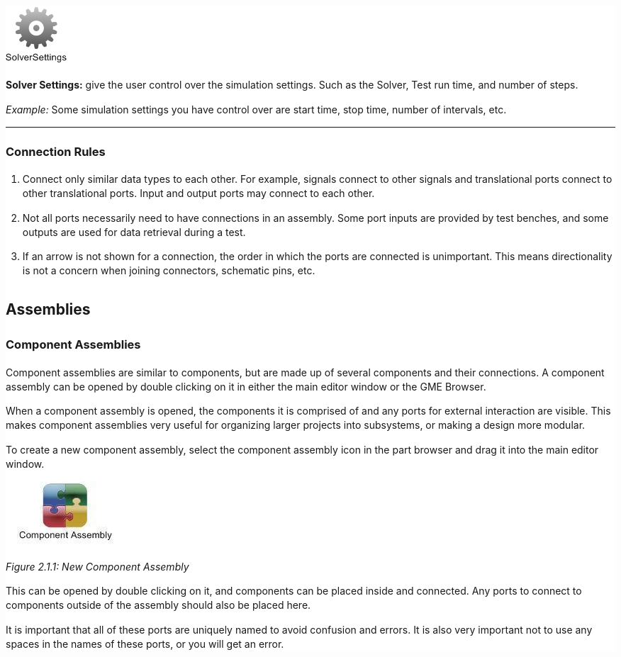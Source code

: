 
![](images/reference_26.png) 

**Solver Settings:** give the user control over the simulation settings. Such as the Solver, Test run time, and number of steps.

*Example:* Some simulation settings you have control over are start time, stop time, number of intervals, etc.

---

### Connection Rules

1. Connect only similar data types to each other. For example, signals connect to other signals and translational ports connect to other translational ports. Input and output ports may connect to each other.

2.  Not all ports necessarily need to have connections in an assembly. Some port inputs are provided by test benches, and some outputs are used for data retrieval during a test.

5. If an arrow is not shown for a connection, the order in which the ports are connected is unimportant. This means directionality is not a concern when joining connectors, schematic pins, etc.

## Assemblies

### Component Assemblies	

Component assemblies are similar to components, but are made up of several components and their connections. A component assembly can be opened by double clicking on it in either the main editor window or the GME Browser.  

When a component assembly is opened, the components it is comprised of and any ports for external interaction are visible.  This makes component assemblies very useful for organizing larger projects into subsystems, or making a design more modular.

To create a new component assembly, select the component assembly icon in the part browser and drag it into the main editor window.

![](images/reference_31.png)

*Figure 2.1.1: New Component Assembly*

This can be opened by double clicking on it, and components can be placed inside and connected.  Any ports to connect to components outside of the assembly should also be placed here.  

It is important that all of these ports are uniquely named to avoid confusion and errors. It is also very important not to use any spaces in the names of these ports, or you will get an error. 
